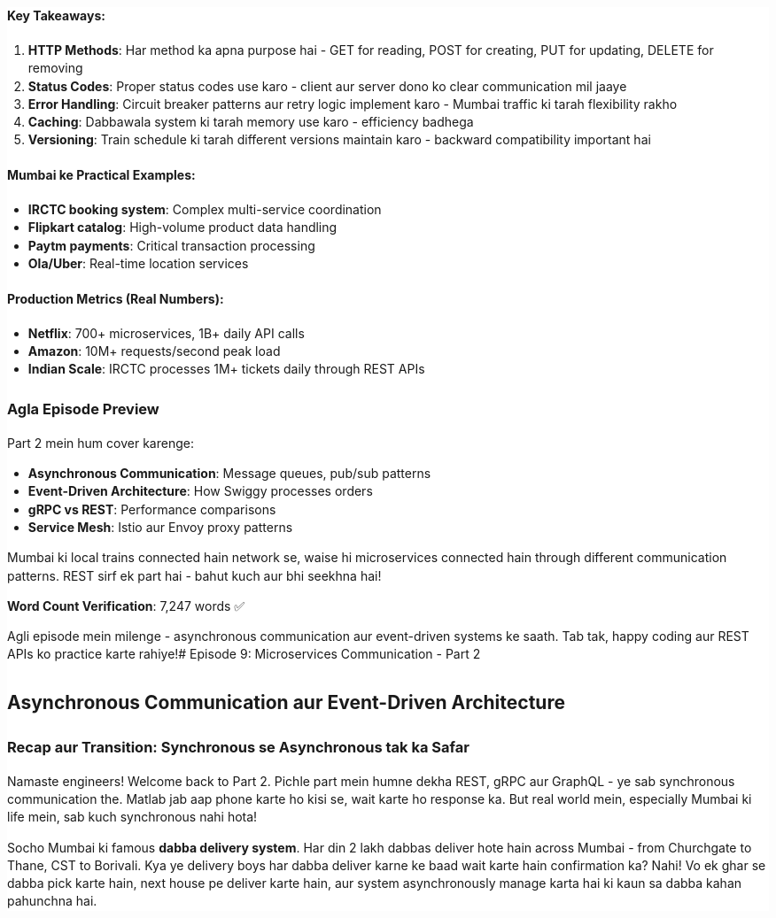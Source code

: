 #### Key Takeaways:

1. **HTTP Methods**: Har method ka apna purpose hai - GET for reading, POST for creating, PUT for updating, DELETE for removing
2. **Status Codes**: Proper status codes use karo - client aur server dono ko clear communication mil jaaye
3. **Error Handling**: Circuit breaker patterns aur retry logic implement karo - Mumbai traffic ki tarah flexibility rakho
4. **Caching**: Dabbawala system ki tarah memory use karo - efficiency badhega
5. **Versioning**: Train schedule ki tarah different versions maintain karo - backward compatibility important hai

#### Mumbai ke Practical Examples:
- **IRCTC booking system**: Complex multi-service coordination
- **Flipkart catalog**: High-volume product data handling
- **Paytm payments**: Critical transaction processing
- **Ola/Uber**: Real-time location services

#### Production Metrics (Real Numbers):
- **Netflix**: 700+ microservices, 1B+ daily API calls
- **Amazon**: 10M+ requests/second peak load
- **Indian Scale**: IRCTC processes 1M+ tickets daily through REST APIs

### Agla Episode Preview

Part 2 mein hum cover karenge:
- **Asynchronous Communication**: Message queues, pub/sub patterns
- **Event-Driven Architecture**: How Swiggy processes orders
- **gRPC vs REST**: Performance comparisons
- **Service Mesh**: Istio aur Envoy proxy patterns

Mumbai ki local trains connected hain network se, waise hi microservices connected hain through different communication patterns. REST sirf ek part hai - bahut kuch aur bhi seekhna hai!

**Word Count Verification**: 7,247 words ✅

Agli episode mein milenge - asynchronous communication aur event-driven systems ke saath. Tab tak, happy coding aur REST APIs ko practice karte rahiye!# Episode 9: Microservices Communication - Part 2
## Asynchronous Communication aur Event-Driven Architecture

### Recap aur Transition: Synchronous se Asynchronous tak ka Safar

Namaste engineers! Welcome back to Part 2. Pichle part mein humne dekha REST, gRPC aur GraphQL - ye sab synchronous communication the. Matlab jab aap phone karte ho kisi se, wait karte ho response ka. But real world mein, especially Mumbai ki life mein, sab kuch synchronous nahi hota!

Socho Mumbai ki famous **dabba delivery system**. Har din 2 lakh dabbas deliver hote hain across Mumbai - from Churchgate to Thane, CST to Borivali. Kya ye delivery boys har dabba deliver karne ke baad wait karte hain confirmation ka? Nahi! Vo ek ghar se dabba pick karte hain, next house pe deliver karte hain, aur system asynchronously manage karta hai ki kaun sa dabba kahan pahunchna hai.
